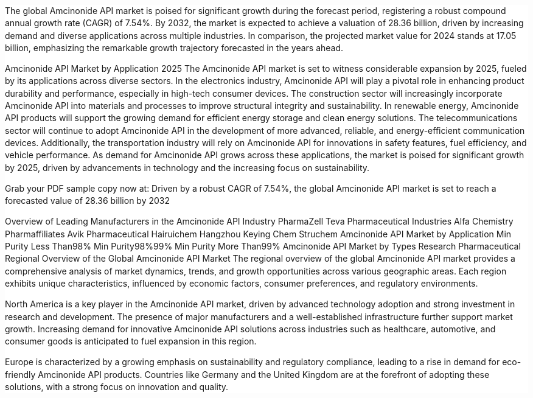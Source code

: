 The global Amcinonide API market is poised for significant growth during the forecast period, registering a robust compound annual growth rate (CAGR) of 7.54%. By 2032, the market is expected to achieve a valuation of 28.36 billion, driven by increasing demand and diverse applications across multiple industries. In comparison, the projected market value for 2024 stands at 17.05 billion, emphasizing the remarkable growth trajectory forecasted in the years ahead. 

Amcinonide API Market by Application 2025
The Amcinonide API market is set to witness considerable expansion by 2025, fueled by its applications across diverse sectors. In the electronics industry, Amcinonide API will play a pivotal role in enhancing product durability and performance, especially in high-tech consumer devices. The construction sector will increasingly incorporate Amcinonide API into materials and processes to improve structural integrity and sustainability. In renewable energy, Amcinonide API products will support the growing demand for efficient energy storage and clean energy solutions. The telecommunications sector will continue to adopt Amcinonide API in the development of more advanced, reliable, and energy-efficient communication devices. Additionally, the transportation industry will rely on Amcinonide API for innovations in safety features, fuel efficiency, and vehicle performance. As demand for Amcinonide API grows across these applications, the market is poised for significant growth by 2025, driven by advancements in technology and the increasing focus on sustainability.

Grab your PDF sample copy now at: Driven by a robust CAGR of 7.54%, the global Amcinonide API market is set to reach a forecasted value of 28.36 billion by 2032

Overview of Leading Manufacturers in the Amcinonide API Industry
PharmaZell
Teva Pharmaceutical Industries
Alfa Chemistry
Pharmaffiliates
Avik Pharmaceutical
Hairuichem
Hangzhou Keying Chem
Struchem
Amcinonide API Market by Application
Min Purity Less Than98%
Min Purity98%99%
Min Purity More Than99%
Amcinonide API Market by Types
Research
Pharmaceutical
Regional Overview of the Global Amcinonide API Market
The regional overview of the global Amcinonide API market provides a comprehensive analysis of market dynamics, trends, and growth opportunities across various geographic areas. Each region exhibits unique characteristics, influenced by economic factors, consumer preferences, and regulatory environments.

North America is a key player in the Amcinonide API market, driven by advanced technology adoption and strong investment in research and development. The presence of major manufacturers and a well-established infrastructure further support market growth. Increasing demand for innovative Amcinonide API solutions across industries such as healthcare, automotive, and consumer goods is anticipated to fuel expansion in this region.

Europe is characterized by a growing emphasis on sustainability and regulatory compliance, leading to a rise in demand for eco-friendly Amcinonide API products. Countries like Germany and the United Kingdom are at the forefront of adopting these solutions, with a strong focus on innovation and quality.
